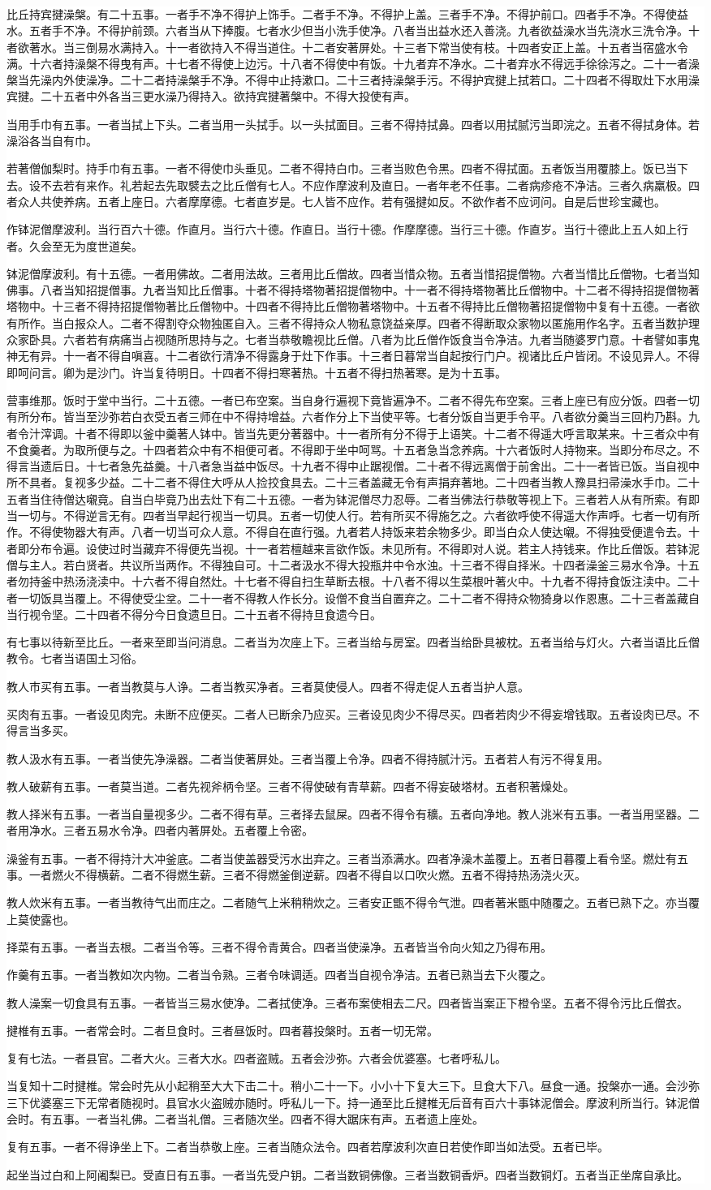 比丘持宾揵澡槃。有二十五事。一者手不净不得护上饰手。二者手不净。不得护上盖。三者手不净。不得护前口。四者手不净。不得使益水。五者手不净。不得护前颈。六者当从下捧腹。七者水少但当小洗手使净。八者当出益水还入善浇。九者欲益澡水当先浇水三洗令净。十者欲著水。当三倒易水满持入。十一者欲持入不得当道住。十二者安著屏处。十三者下常当使有枝。十四者安正上盖。十五者当宿盛水令满。十六者持澡槃不得曳有声。十七者不得使上边污。十八者不得使中有饭。十九者弃不净水。二十者弃水不得远手徐徐泻之。二十一者澡槃当先澡内外使澡净。二十二者持澡槃手不净。不得中止持漱口。二十三者持澡槃手污。不得护宾揵上拭若口。二十四者不得取灶下水用澡宾揵。二十五者中外各当三更水澡乃得持入。欲持宾揵著槃中。不得大投使有声。  

当用手巾有五事。一者当拭上下头。二者当用一头拭手。以一头拭面目。三者不得持拭鼻。四者以用拭腻污当即浣之。五者不得拭身体。若澡浴各当自有巾。  

若著僧伽梨时。持手巾有五事。一者不得使巾头垂见。二者不得持白巾。三者当败色令黑。四者不得拭面。五者饭当用覆膝上。饭已当下去。设不去若有来作。礼若起去先取襞去之比丘僧有七人。不应作摩波利及直日。一者年老不任事。二者病疹疮不净洁。三者久病羸极。四者众人共使养病。五者上座日。六者摩摩德。七者直岁是。七人皆不应作。若有强揵如反。不欲作者不应诃问。自是后世珍宝藏也。  

作钵泥僧摩波利。当行百六十德。作直月。当行六十德。作直日。当行十德。作摩摩德。当行三十德。作直岁。当行十德此上五人如上行者。久会至无为度世道矣。  

钵泥僧摩波利。有十五德。一者用佛故。二者用法故。三者用比丘僧故。四者当惜众物。五者当惜招提僧物。六者当惜比丘僧物。七者当知佛事。八者当知招提僧事。九者当知比丘僧事。十者不得持塔物著招提僧物中。十一者不得持塔物著比丘僧物中。十二者不得持招提僧物著塔物中。十三者不得持招提僧物著比丘僧物中。十四者不得持比丘僧物著塔物中。十五者不得持比丘僧物著招提僧物中复有十五德。一者欲有所作。当白报众人。二者不得割夺众物独匿自入。三者不得持众人物私意饶益亲厚。四者不得断取众家物以匿施用作名字。五者当数护理众家卧具。六者若有病痛当占视随所思持与之。七者当恭敬瞻视比丘僧。八者为比丘僧作饭食当令净洁。九者当随婆罗门意。十者譬如事鬼神无有异。十一者不得自嗔喜。十二者欲行清净不得露身于灶下作事。十三者日暮常当自起按行门户。视诸比丘户皆闭。不设见异人。不得即呵问言。卿为是沙门。许当复待明日。十四者不得扫寒著热。十五者不得扫热著寒。是为十五事。  

营事维那。饭时于堂中当行。二十五德。一者已布空案。当自身行遍视下竟皆遍净不。二者不得先布空案。三者上座已有应分饭。四者一切有所分布。皆当至沙弥若白衣受五者三师在中不得持增益。六者作分上下当使平等。七者分饭自当更手令平。八者欲分羹当三回杓乃斟。九者令汁滓调。十者不得即以釜中羹著人钵中。皆当先更分著器中。十一者所有分不得于上语笑。十二者不得遥大呼言取某来。十三者众中有不食羹者。为取所便与之。十四者若众中有不相便可者。不得即于坐中呵骂。十五者急当念养病。十六者饭时人持物来。当即分布尽之。不得言当遗后日。十七者急先益羹。十八者急当益中饭尽。十九者不得中止踞视僧。二十者不得远离僧于前舍出。二十一者皆已饭。当自视中所不具者。复视多少益。二十二者不得住大呼从人捡挍食具去。二十三者盖藏无令有声捐弃著地。二十四者当教人豫具扫帚澡水手巾。二十五者当住待僧达嚫竟。自当白毕竟乃出去灶下有二十五德。一者为钵泥僧尽力忍辱。二者当佛法行恭敬等视上下。三者若人从有所索。有即当一切与。不得逆言无有。四者当早起行视当一切具。五者一切使人行。若有所买不得施乞之。六者欲呼使不得遥大作声呼。七者一切有所作。不得使物器大有声。八者一切当可众人意。不得自在直行强。九者若人持饭来若余物多少。即当白众人使达嚫。不得独受便遣令去。十者即分布令遍。设使过时当藏弃不得便先当视。十一者若檀越来言欲作饭。未见所有。不得即对人说。若主人持钱来。作比丘僧饭。若钵泥僧与主人。若白贤者。共议所当两作。不得独自可。十二者汲水不得大投瓶井中令水浊。十三者不得自择米。十四者澡釜三易水令净。十五者勿持釜中热汤浇渎中。十六者不得自然灶。十七者不得自扫生草断去根。十八者不得以生菜根叶著火中。十九者不得持食饭注渎中。二十者一切饭具当覆上。不得使受尘坌。二十一者不得教人作长分。设僧不食当自置弃之。二十二者不得持众物猗身以作恩惠。二十三者盖藏自当行视令坚。二十四者不得分今日食遗旦日。二十五者不得持旦食遗今日。  

有七事以待新至比丘。一者来至即当问消息。二者当为次座上下。三者当给与房室。四者当给卧具被枕。五者当给与灯火。六者当语比丘僧教令。七者当语国土习俗。  

教人市买有五事。一者当教莫与人诤。二者当教买净者。三者莫使侵人。四者不得走促人五者当护人意。  

买肉有五事。一者设见肉完。未断不应便买。二者人已断余乃应买。三者设见肉少不得尽买。四者若肉少不得妄增钱取。五者设肉已尽。不得言当多买。  

教人汲水有五事。一者当使先净澡器。二者当使著屏处。三者当覆上令净。四者不得持腻汁污。五者若人有污不得复用。  

教人破薪有五事。一者莫当道。二者先视斧柄令坚。三者不得使破有青草薪。四者不得妄破塔材。五者积著燥处。  

教人择米有五事。一者当自量视多少。二者不得有草。三者择去鼠屎。四者不得令有穬。五者向净地。教人洮米有五事。一者当用坚器。二者用净水。三者五易水令净。四者内著屏处。五者覆上令密。  

澡釜有五事。一者不得持汁大冲釜底。二者当使盖器受污水出弃之。三者当添满水。四者净澡木盖覆上。五者日暮覆上看令坚。燃灶有五事。一者燃火不得横薪。二者不得燃生薪。三者不得燃釜倒逆薪。四者不得自以口吹火燃。五者不得持热汤浇火灭。  

教人炊米有五事。一者当教待气出而庄之。二者随气上米稍稍炊之。三者安正甑不得令气泄。四者著米甑中随覆之。五者已熟下之。亦当覆上莫使露也。  

择菜有五事。一者当去根。二者当令等。三者不得令青黄合。四者当使澡净。五者皆当令向火知之乃得布用。  

作羹有五事。一者当教如次内物。二者当令熟。三者令味调适。四者当自视令净洁。五者已熟当去下火覆之。  

教人澡案一切食具有五事。一者皆当三易水使净。二者拭使净。三者布案使相去二尺。四者皆当案正下橙令坚。五者不得令污比丘僧衣。  

揵椎有五事。一者常会时。二者旦食时。三者昼饭时。四者暮投槃时。五者一切无常。  

复有七法。一者县官。二者大火。三者大水。四者盗贼。五者会沙弥。六者会优婆塞。七者呼私儿。  

当复知十二时揵椎。常会时先从小起稍至大大下击二十。稍小二十一下。小小十下复大三下。旦食大下八。昼食一通。投槃亦一通。会沙弥三下优婆塞三下无常者随视时。县官水火盗贼亦随时。呼私儿一下。持一通至比丘揵椎无后音有百六十事钵泥僧会。摩波利所当行。钵泥僧会时。有五事。一者当礼佛。二者当礼僧。三者随次坐。四者不得大踞床有声。五者遗上座处。  

复有五事。一者不得诤坐上下。二者当恭敬上座。三者当随众法令。四者若摩波利次直日若使作即当如法受。五者已毕。  

起坐当过白和上阿阇梨已。受直日有五事。一者当先受户钥。二者当数铜佛像。三者当数铜香炉。四者当数铜灯。五者当正坐席自承比。  
